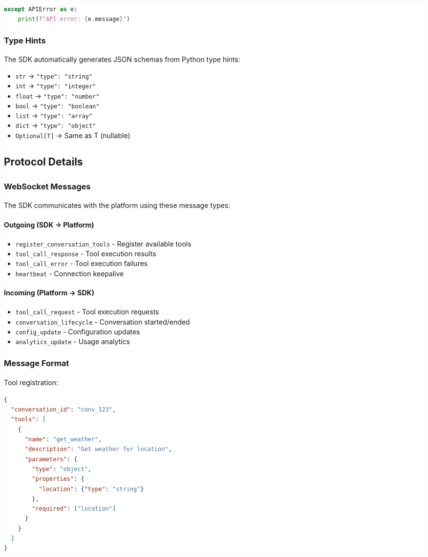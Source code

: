 ```python
except APIError as e:
    print(f"API error: {e.message}")
```

### Type Hints

The SDK automatically generates JSON schemas from Python type hints:

- `str` → `"type": "string"`
- `int` → `"type": "integer"`  
- `float` → `"type": "number"`
- `bool` → `"type": "boolean"`
- `list` → `"type": "array"`
- `dict` → `"type": "object"`
- `Optional[T]` → Same as T (nullable)

## Protocol Details

### WebSocket Messages

The SDK communicates with the platform using these message types:

#### Outgoing (SDK → Platform)
- `register_conversation_tools` - Register available tools
- `tool_call_response` - Tool execution results
- `tool_call_error` - Tool execution failures  
- `heartbeat` - Connection keepalive

#### Incoming (Platform → SDK)
- `tool_call_request` - Tool execution requests
- `conversation_lifecycle` - Conversation started/ended
- `config_update` - Configuration updates
- `analytics_update` - Usage analytics

### Message Format

Tool registration:
```json
{
  "conversation_id": "conv_123",
  "tools": [
    {
      "name": "get_weather",
      "description": "Get weather for location", 
      "parameters": {
        "type": "object",
        "properties": {
          "location": {"type": "string"}
        },
        "required": ["location"]
      }
    }
  ]
}
```
